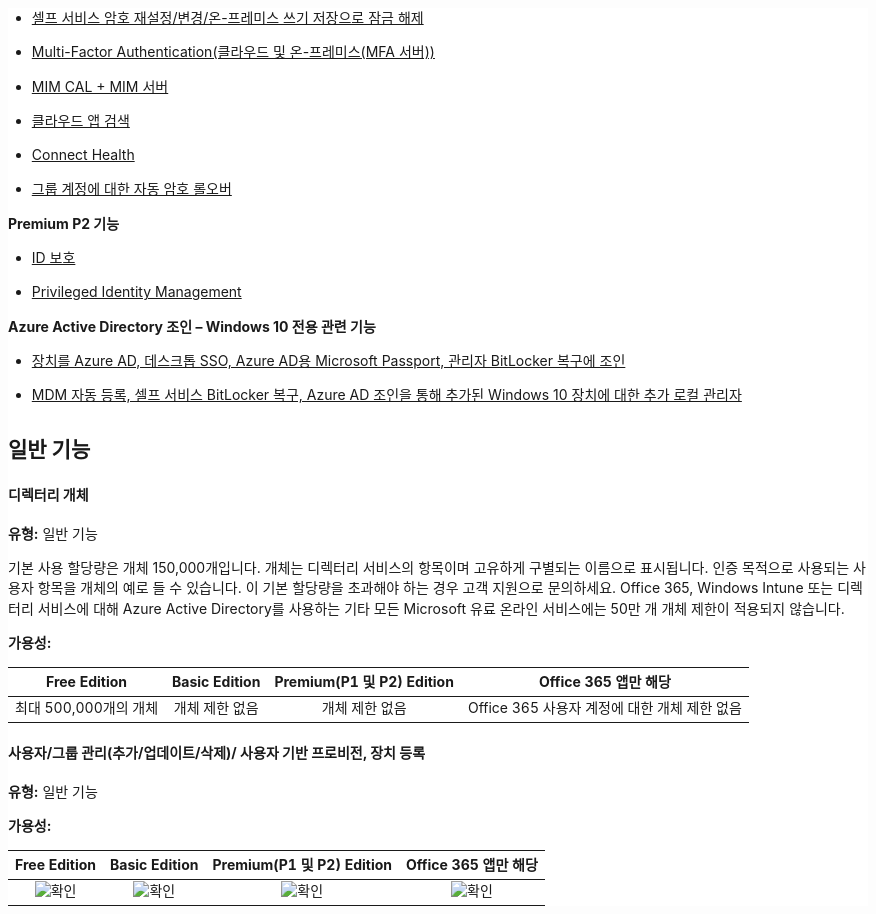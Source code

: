 - [셀프 서비스 암호 재설정/변경/온-프레미스 쓰기 저장으로 잠금 해제](#self-service-password-resetchangeunlock-with-on-premises-write-back)

- [Multi-Factor Authentication(클라우드 및 온-프레미스(MFA 서버))](#multi-factor-authentication-cloud-and-on-premises-mfa-server)

- [MIM CAL + MIM 서버](#mim-cal-mim-server)

- [클라우드 앱 검색](#cloud-app-discovery)

- [Connect Health](#connect-health)

- [그룹 계정에 대한 자동 암호 롤오버](#automatic-password-rollover-for-group-accounts)

**Premium P2 기능**

- [ID 보호](active-directory-identityprotection.md)

- [Privileged Identity Management](active-directory-privileged-identity-management-configure.md)

**Azure Active Directory 조인 – Windows 10 전용 관련 기능**

- [장치를 Azure AD, 데스크톱 SSO, Azure AD용 Microsoft Passport, 관리자 BitLocker 복구에 조인](#join-a-device-to-azure-ad-desktop-sso-microsoft-passport-for-azure-ad-administrator-bitlocker-recovery)

- [MDM 자동 등록, 셀프 서비스 BitLocker 복구, Azure AD 조인을 통해 추가된 Windows 10 장치에 대한 추가 로컬 관리자](#mdm-auto-enrolment-self-service-bitlocker-recovery-additional-local-administrators-to-windows-10-devices-via-azure-ad-join)


## 일반 기능
#### 디렉터리 개체

**유형:** 일반 기능

기본 사용 할당량은 개체 150,000개입니다. 개체는 디렉터리 서비스의 항목이며 고유하게 구별되는 이름으로 표시됩니다. 인증 목적으로 사용되는 사용자 항목을 개체의 예로 들 수 있습니다. 이 기본 할당량을 초과해야 하는 경우 고객 지원으로 문의하세요. Office 365, Windows Intune 또는 디렉터리 서비스에 대해 Azure Active Directory를 사용하는 기타 모든 Microsoft 유료 온라인 서비스에는 50만 개 개체 제한이 적용되지 않습니다.


**가용성:**

| Free Edition| Basic Edition| Premium(P1 및 P2) Edition | Office 365 앱만 해당 |
| :-: | :-: | :-: | :-: |
| 최대 500,000개의 개체| 개체 제한 없음| 개체 제한 없음| Office 365 사용자 계정에 대한 개체 제한 없음|



#### 사용자/그룹 관리(추가/업데이트/삭제)/ 사용자 기반 프로비전, 장치 등록

**유형:** 일반 기능

**가용성:**


| Free Edition| Basic Edition| Premium(P1 및 P2) Edition | Office 365 앱만 해당 |
| :-: | :-: | :-: | :-: |
| ![확인][12]| ![확인][12]| ![확인][12]| ![확인][12]|


[12]: ./media/active-directory-editions/ic195031.png